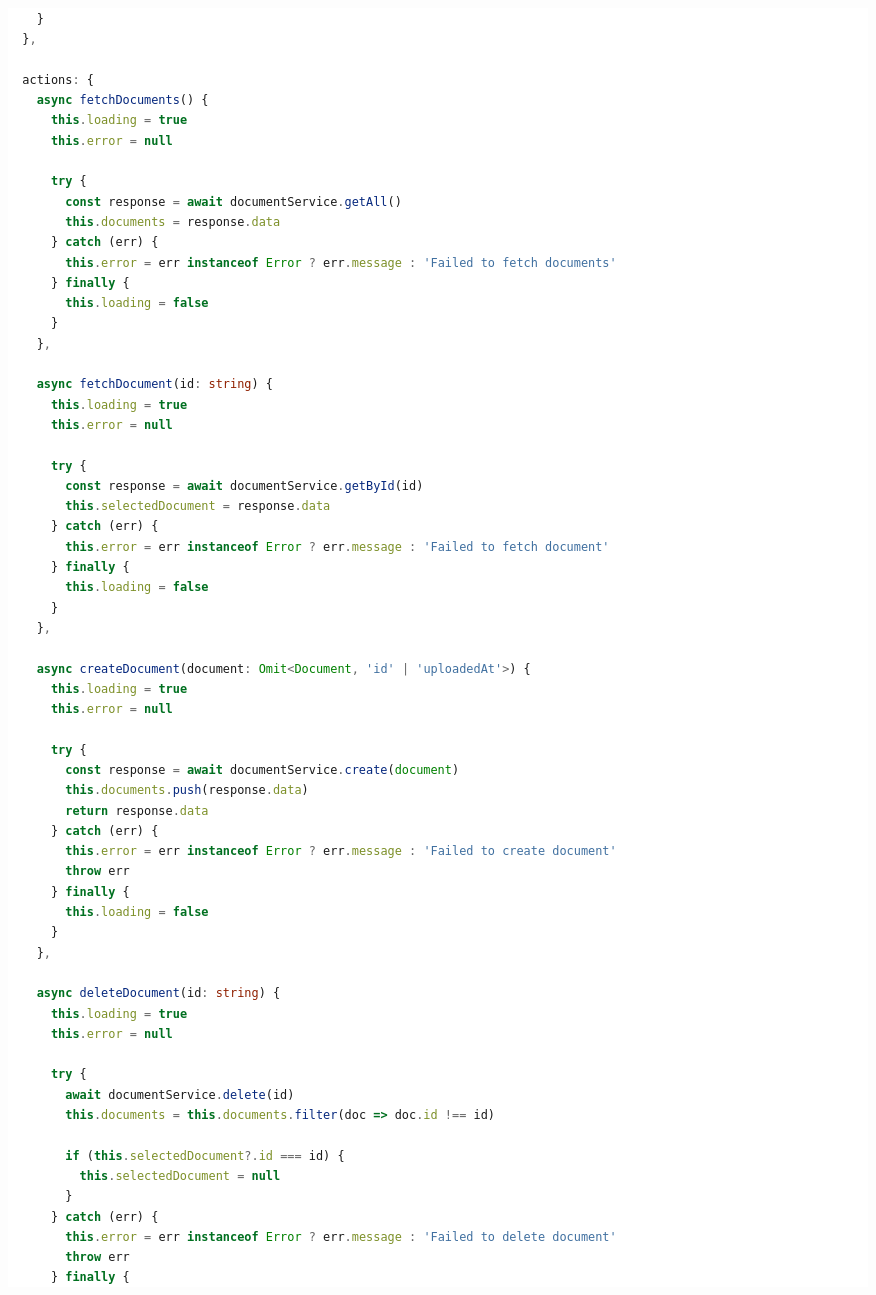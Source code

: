 ```typescript
    }
  },

  actions: {
    async fetchDocuments() {
      this.loading = true
      this.error = null

      try {
        const response = await documentService.getAll()
        this.documents = response.data
      } catch (err) {
        this.error = err instanceof Error ? err.message : 'Failed to fetch documents'
      } finally {
        this.loading = false
      }
    },

    async fetchDocument(id: string) {
      this.loading = true
      this.error = null

      try {
        const response = await documentService.getById(id)
        this.selectedDocument = response.data
      } catch (err) {
        this.error = err instanceof Error ? err.message : 'Failed to fetch document'
      } finally {
        this.loading = false
      }
    },

    async createDocument(document: Omit<Document, 'id' | 'uploadedAt'>) {
      this.loading = true
      this.error = null

      try {
        const response = await documentService.create(document)
        this.documents.push(response.data)
        return response.data
      } catch (err) {
        this.error = err instanceof Error ? err.message : 'Failed to create document'
        throw err
      } finally {
        this.loading = false
      }
    },

    async deleteDocument(id: string) {
      this.loading = true
      this.error = null

      try {
        await documentService.delete(id)
        this.documents = this.documents.filter(doc => doc.id !== id)

        if (this.selectedDocument?.id === id) {
          this.selectedDocument = null
        }
      } catch (err) {
        this.error = err instanceof Error ? err.message : 'Failed to delete document'
        throw err
      } finally {
```